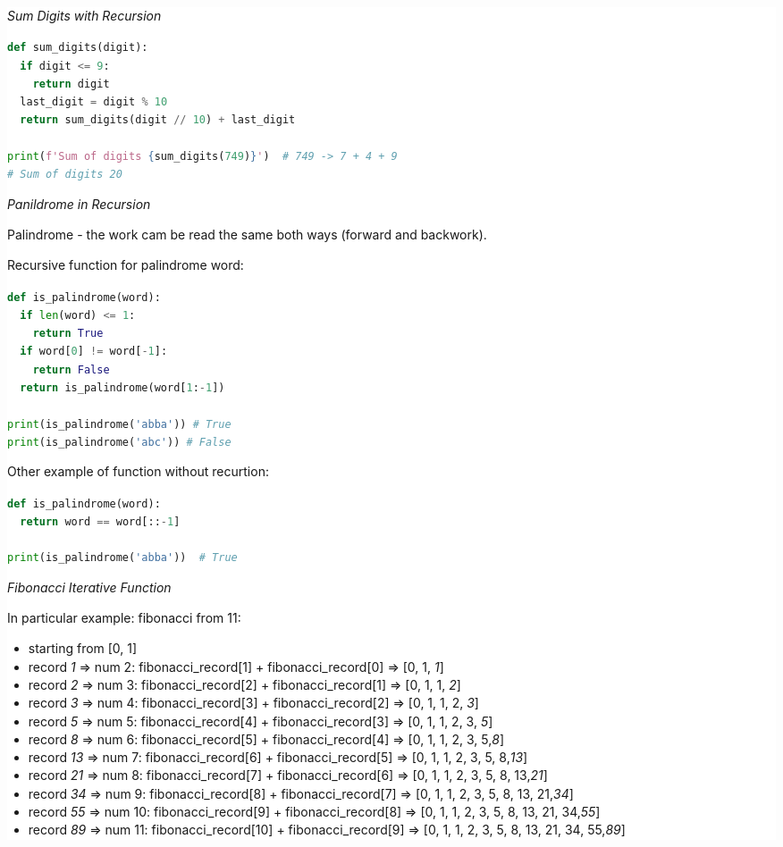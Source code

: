 _Sum Digits with Recursion_

```python
def sum_digits(digit):
  if digit <= 9:
    return digit
  last_digit = digit % 10
  return sum_digits(digit // 10) + last_digit

print(f'Sum of digits {sum_digits(749)}')  # 749 -> 7 + 4 + 9
# Sum of digits 20

```


_Panildrome in Recursion_

Palindrome - the work cam be read the same both ways (forward and backwork).

Recursive function for palindrome word:

```python
def is_palindrome(word):
  if len(word) <= 1:
    return True
  if word[0] != word[-1]:
    return False
  return is_palindrome(word[1:-1])

print(is_palindrome('abba')) # True
print(is_palindrome('abc')) # False
```

Other example of function without recurtion:

```python
def is_palindrome(word):
  return word == word[::-1]
  
print(is_palindrome('abba'))  # True

```


_Fibonacci Iterative Function_

In particular example: fibonacci from 11:
* starting from [0, 1]
* record _1_ => num 2: fibonacci_record[1] + fibonacci_record[0] => [0, 1, _1_]
* record _2_ => num 3: fibonacci_record[2] + fibonacci_record[1] => [0, 1, 1, _2_]
* record _3_ => num 4: fibonacci_record[3] + fibonacci_record[2] => [0, 1, 1, 2, _3_]
* record _5_ => num 5: fibonacci_record[4] + fibonacci_record[3] => [0, 1, 1, 2, 3, _5_]
* record _8_ => num 6: fibonacci_record[5] + fibonacci_record[4] => [0, 1, 1, 2, 3, 5,_8_]
* record _13_ => num 7: fibonacci_record[6] + fibonacci_record[5] => [0, 1, 1, 2, 3, 5, 8,_13_]
* record _21_ => num 8: fibonacci_record[7] + fibonacci_record[6] => [0, 1, 1, 2, 3, 5, 8, 13,_21_]
* record _34_ => num 9: fibonacci_record[8] + fibonacci_record[7] => [0, 1, 1, 2, 3, 5, 8, 13, 21,_34_]
* record _55_ => num 10: fibonacci_record[9] + fibonacci_record[8] => [0, 1, 1, 2, 3, 5, 8, 13, 21, 34,_55_]
* record _89_ => num 11: fibonacci_record[10] + fibonacci_record[9] => [0, 1, 1, 2, 3, 5, 8, 13, 21, 34, 55,_89_]

